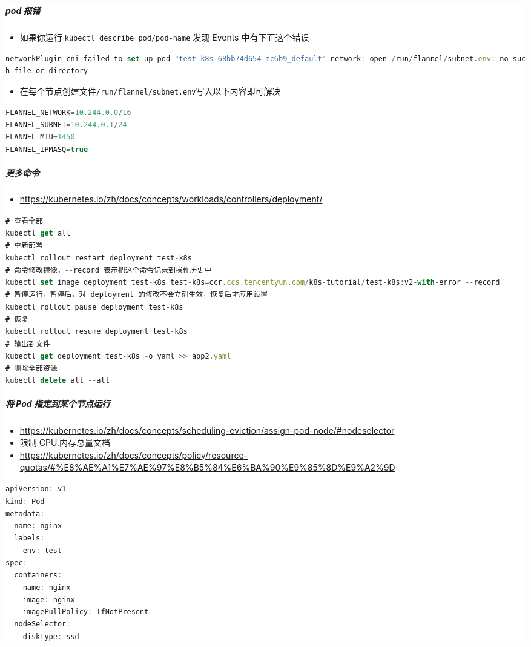 ##### pod 报错

- 如果你运行 `kubectl describe pod/pod-name` 发现 Events 中有下面这个错误

```js
networkPlugin cni failed to set up pod "test-k8s-68bb74d654-mc6b9_default" network: open /run/flannel/subnet.env: no such file or directory
```

- 在每个节点创建文件`/run/flannel/subnet.env`写入以下内容即可解决

```js
FLANNEL_NETWORK=10.244.0.0/16
FLANNEL_SUBNET=10.244.0.1/24
FLANNEL_MTU=1450
FLANNEL_IPMASQ=true
```

##### 更多命令

- https://kubernetes.io/zh/docs/concepts/workloads/controllers/deployment/

```js
# 查看全部
kubectl get all
# 重新部署
kubectl rollout restart deployment test-k8s
# 命令修改镜像，--record 表示把这个命令记录到操作历史中
kubectl set image deployment test-k8s test-k8s=ccr.ccs.tencentyun.com/k8s-tutorial/test-k8s:v2-with-error --record
# 暂停运行，暂停后，对 deployment 的修改不会立刻生效，恢复后才应用设置
kubectl rollout pause deployment test-k8s
# 恢复
kubectl rollout resume deployment test-k8s
# 输出到文件
kubectl get deployment test-k8s -o yaml >> app2.yaml
# 删除全部资源
kubectl delete all --all
```

##### 将 Pod 指定到某个节点运行

- https://kubernetes.io/zh/docs/concepts/scheduling-eviction/assign-pod-node/#nodeselector
- 限制 CPU.内存总量文档
- https://kubernetes.io/zh/docs/concepts/policy/resource-quotas/#%E8%AE%A1%E7%AE%97%E8%B5%84%E6%BA%90%E9%85%8D%E9%A2%9D

```js
apiVersion: v1
kind: Pod
metadata:
  name: nginx
  labels:
    env: test
spec:
  containers:
  - name: nginx
    image: nginx
    imagePullPolicy: IfNotPresent
  nodeSelector:
    disktype: ssd
```
